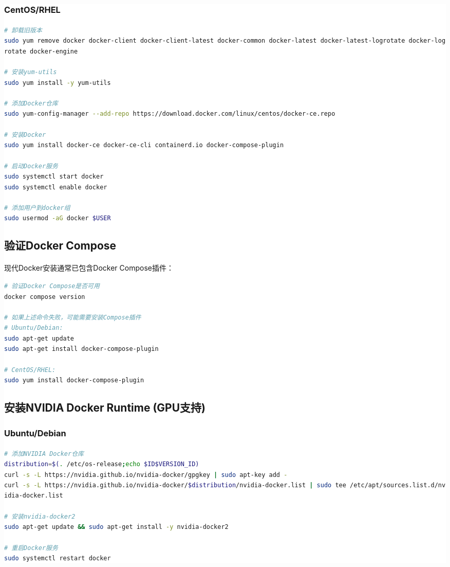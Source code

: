 ### CentOS/RHEL
```bash
# 卸载旧版本
sudo yum remove docker docker-client docker-client-latest docker-common docker-latest docker-latest-logrotate docker-logrotate docker-engine

# 安装yum-utils
sudo yum install -y yum-utils

# 添加Docker仓库
sudo yum-config-manager --add-repo https://download.docker.com/linux/centos/docker-ce.repo

# 安装Docker
sudo yum install docker-ce docker-ce-cli containerd.io docker-compose-plugin

# 启动Docker服务
sudo systemctl start docker
sudo systemctl enable docker

# 添加用户到docker组
sudo usermod -aG docker $USER
```

## 验证Docker Compose

现代Docker安装通常已包含Docker Compose插件：

```bash
# 验证Docker Compose是否可用
docker compose version

# 如果上述命令失败，可能需要安装Compose插件
# Ubuntu/Debian:
sudo apt-get update
sudo apt-get install docker-compose-plugin

# CentOS/RHEL:
sudo yum install docker-compose-plugin
```

## 安装NVIDIA Docker Runtime (GPU支持)

### Ubuntu/Debian
```bash
# 添加NVIDIA Docker仓库
distribution=$(. /etc/os-release;echo $ID$VERSION_ID)
curl -s -L https://nvidia.github.io/nvidia-docker/gpgkey | sudo apt-key add -
curl -s -L https://nvidia.github.io/nvidia-docker/$distribution/nvidia-docker.list | sudo tee /etc/apt/sources.list.d/nvidia-docker.list

# 安装nvidia-docker2
sudo apt-get update && sudo apt-get install -y nvidia-docker2

# 重启Docker服务
sudo systemctl restart docker
```
